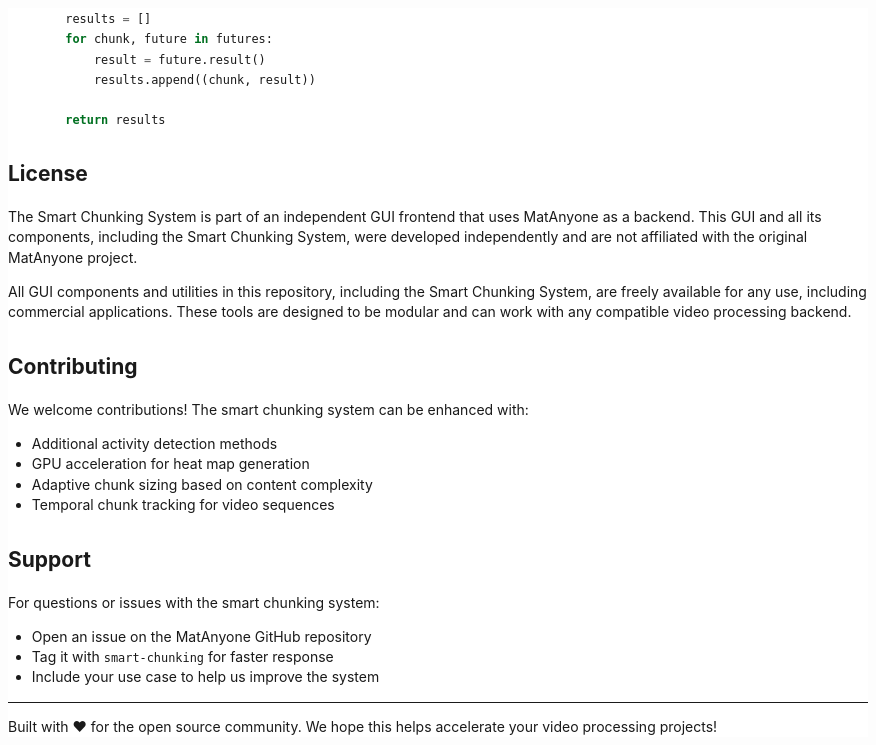 ```python
        results = []
        for chunk, future in futures:
            result = future.result()
            results.append((chunk, result))
        
        return results
```

## License

The Smart Chunking System is part of an independent GUI frontend that uses MatAnyone as a backend. This GUI and all its components, including the Smart Chunking System, were developed independently and are not affiliated with the original MatAnyone project.

All GUI components and utilities in this repository, including the Smart Chunking System, are freely available for any use, including commercial applications. These tools are designed to be modular and can work with any compatible video processing backend.

## Contributing

We welcome contributions! The smart chunking system can be enhanced with:
- Additional activity detection methods
- GPU acceleration for heat map generation
- Adaptive chunk sizing based on content complexity
- Temporal chunk tracking for video sequences

## Support

For questions or issues with the smart chunking system:
- Open an issue on the MatAnyone GitHub repository
- Tag it with `smart-chunking` for faster response
- Include your use case to help us improve the system

---

Built with ❤️ for the open source community. We hope this helps accelerate your video processing projects!